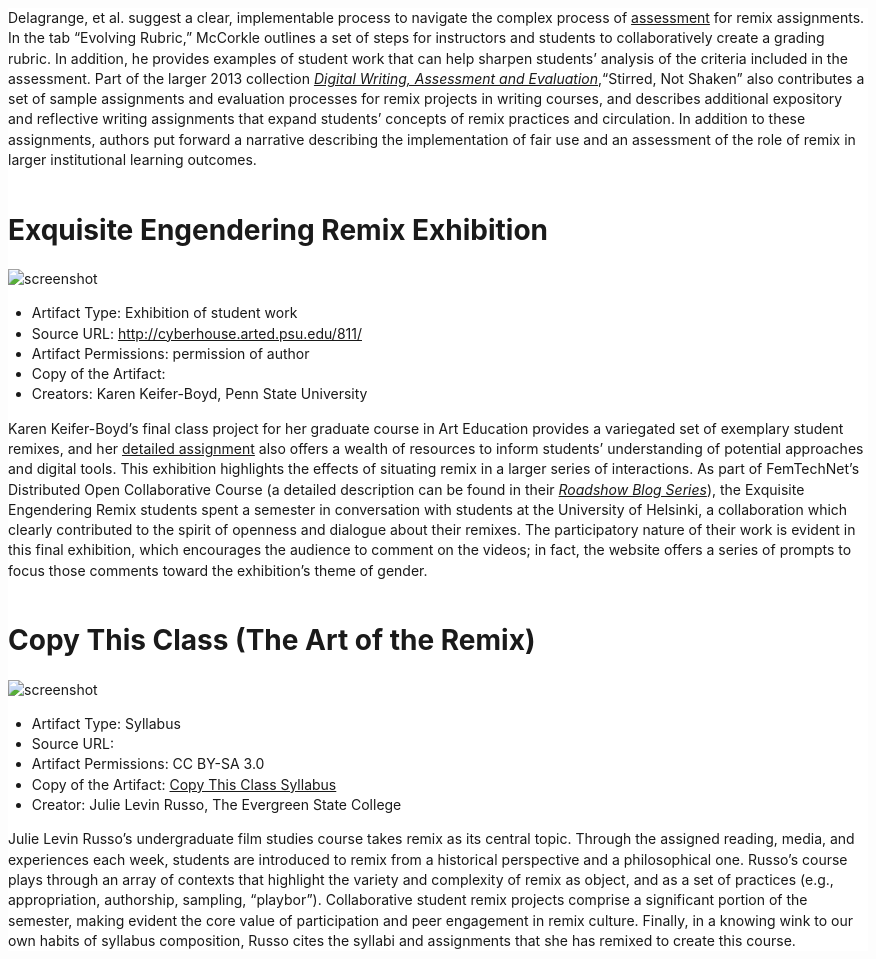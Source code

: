 Delagrange, et al. suggest a clear, implementable process to navigate the complex process of [assessment](https://digitalpedagogy.mla.hcommons.org/keywords/assessment/) for remix assignments. In the tab “Evolving Rubric,” McCorkle outlines a set of steps for instructors and students to collaboratively create a grading rubric. In addition, he provides examples of student work that can help sharpen students’ analysis of the criteria included in the assessment. Part of the larger 2013 collection [*Digital Writing, Assessment and Evaluation*](http://ccdigitalpress.org/dwae/),“Stirred, Not Shaken” also contributes a set of sample assignments and evaluation processes for remix projects in writing courses, and describes additional expository and reflective writing assignments that expand students’ concepts of remix practices and circulation. In addition to these assignments, authors put forward a narrative describing the implementation of fair use and an assessment of the role of remix in larger institutional learning outcomes. 


# Exquisite Engendering Remix Exhibition

![screenshot](images/remix-middleton-exquisiteengendering.png)
* Artifact Type: Exhibition of student work
* Source URL: http://cyberhouse.arted.psu.edu/811/
* Artifact Permissions: permission of author
* Copy of the Artifact:
* Creators: Karen Keifer-Boyd, Penn State University

Karen Keifer-Boyd’s final class project for her graduate course in Art Education provides a variegated set of exemplary student remixes, and her [detailed assignment](http://cyberhouse.arted.psu.edu/visualculture/projects/Remix_Assignment.pdf) also offers a wealth of resources to inform students’ understanding of potential approaches and digital tools. This exhibition highlights the effects of situating remix in a larger series of interactions. As part of FemTechNet’s Distributed Open Collaborative Course (a detailed description can be found in their [*Roadshow Blog Series*](http://femtechnet.org/2015/05/ftn-roadshow-blog-series-course/)), the Exquisite Engendering Remix students spent a semester in conversation with students at the University of Helsinki, a collaboration which clearly contributed to the spirit of openness and dialogue about their remixes. The participatory nature of their work is evident in this final exhibition, which encourages the audience to comment on the videos; in fact, the website offers a series of prompts to focus those comments toward the exhibition’s theme of gender.


# Copy This Class (The Art of the Remix)

![screenshot](images/remix-middleton-copythisclass.png)
* Artifact Type: Syllabus
* Source URL: 
* Artifact Permissions: CC BY-SA 3.0
* Copy of the Artifact: [Copy This Class Syllabus](files/remix-copythisclasssyllabus.pdf)
* Creator: Julie Levin Russo, The Evergreen State College

Julie Levin Russo’s undergraduate film studies course takes remix as its central topic. Through the assigned reading, media, and experiences each week, students are introduced to remix from a historical perspective and a philosophical one. Russo’s course plays through an array of contexts that highlight the variety and complexity of remix as object, and as a set of practices (e.g., appropriation, authorship, sampling, “playbor”). Collaborative student remix projects comprise a significant portion of the semester, making evident the core value of participation and peer engagement in remix culture. Finally, in a knowing wink to our own habits of syllabus composition, Russo cites the syllabi and assignments that she has remixed to create this course.

